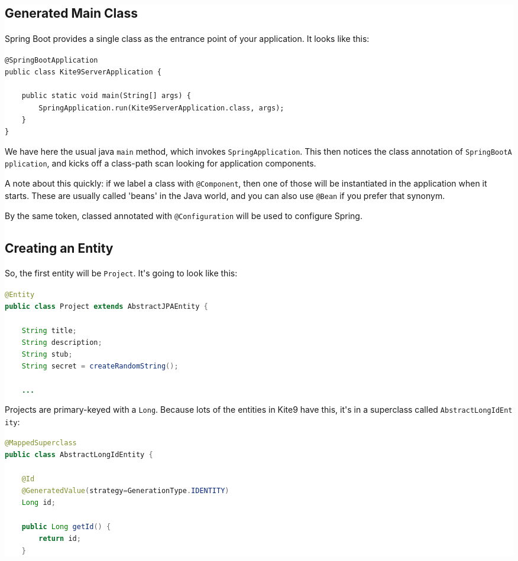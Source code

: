 ## Generated Main Class

Spring Boot provides a single class as the entrance point of your application.  It looks like this:

```
@SpringBootApplication
public class Kite9ServerApplication {

	public static void main(String[] args) {
		SpringApplication.run(Kite9ServerApplication.class, args);
	}
}
``` 

We have here the usual java `main` method, which invokes `SpringApplication`.  This then notices the class
annotation of `SpringBootApplication`, and kicks off a class-path scan looking for application components.

A note about this quickly: if we label a class with `@Component`, then one of those will be instantiated in the application when it starts.
These are usually called 'beans' in the Java world, and you can also use `@Bean` if you prefer that synonym.

By the same token, classed annotated with `@Configuration` will be used to configure Spring.  

## Creating an Entity

So, the first entity will be `Project`.  It's going to look like this:

```java
@Entity
public class Project extends AbstractJPAEntity {
	
	String title;
	String description;
    String stub;
	String secret = createRandomString();
	
	...
```

Projects are primary-keyed with a `Long`.  Because lots of the entities in Kite9 have this, it's in a superclass
called `AbstractLongIdEntity`:

```java
@MappedSuperclass
public class AbstractLongIdEntity {

	@Id
	@GeneratedValue(strategy=GenerationType.IDENTITY)
	Long id;

	public Long getId() {
		return id;
	}
```
 